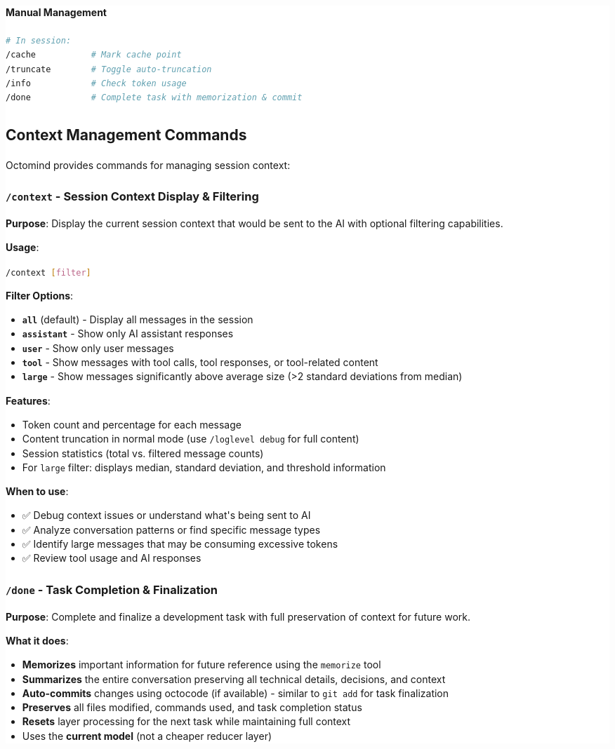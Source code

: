 #### Manual Management
```bash
# In session:
/cache           # Mark cache point
/truncate        # Toggle auto-truncation
/info            # Check token usage
/done            # Complete task with memorization & commit
```

## Context Management Commands

Octomind provides commands for managing session context:

### `/context` - Session Context Display & Filtering

**Purpose**: Display the current session context that would be sent to the AI with optional filtering capabilities.

**Usage**:
```bash
/context [filter]
```

**Filter Options**:
- **`all`** (default) - Display all messages in the session
- **`assistant`** - Show only AI assistant responses
- **`user`** - Show only user messages
- **`tool`** - Show messages with tool calls, tool responses, or tool-related content
- **`large`** - Show messages significantly above average size (>2 standard deviations from median)

**Features**:
- Token count and percentage for each message
- Content truncation in normal mode (use `/loglevel debug` for full content)
- Session statistics (total vs. filtered message counts)
- For `large` filter: displays median, standard deviation, and threshold information

**When to use**:
- ✅ Debug context issues or understand what's being sent to AI
- ✅ Analyze conversation patterns or find specific message types
- ✅ Identify large messages that may be consuming excessive tokens
- ✅ Review tool usage and AI responses

### `/done` - Task Completion & Finalization

**Purpose**: Complete and finalize a development task with full preservation of context for future work.

**What it does**:
- **Memorizes** important information for future reference using the `memorize` tool
- **Summarizes** the entire conversation preserving all technical details, decisions, and context
- **Auto-commits** changes using octocode (if available) - similar to `git add` for task finalization
- **Preserves** all files modified, commands used, and task completion status
- **Resets** layer processing for the next task while maintaining full context
- Uses the **current model** (not a cheaper reducer layer)
